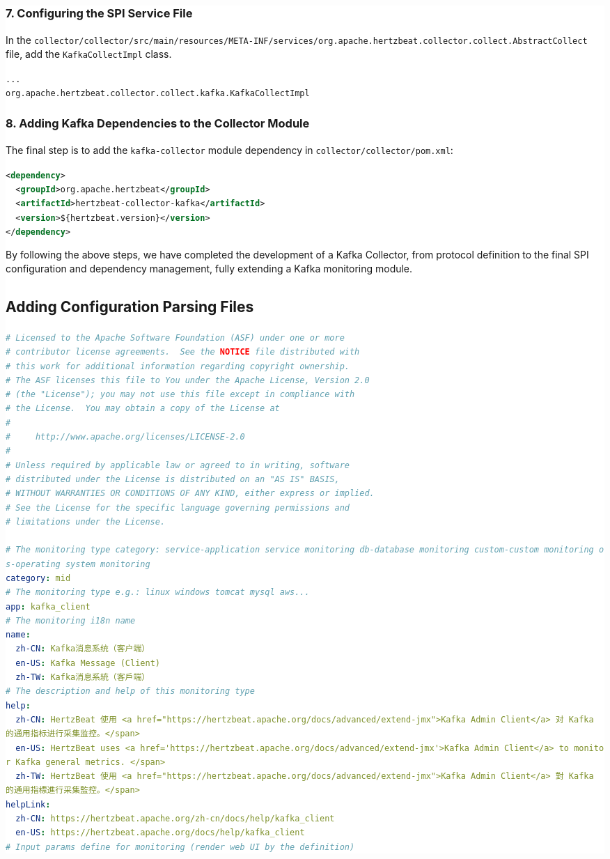 ### 7. Configuring the SPI Service File

In the `collector/collector/src/main/resources/META-INF/services/org.apache.hertzbeat.collector.collect.AbstractCollect` file, add the `KafkaCollectImpl` class.

```text
...
org.apache.hertzbeat.collector.collect.kafka.KafkaCollectImpl
```

### 8. Adding Kafka Dependencies to the Collector Module

The final step is to add the `kafka-collector` module dependency in `collector/collector/pom.xml`:

```xml
<dependency>
  <groupId>org.apache.hertzbeat</groupId>
  <artifactId>hertzbeat-collector-kafka</artifactId>
  <version>${hertzbeat.version}</version>
</dependency>
```

By following the above steps, we have completed the development of a Kafka Collector, from protocol definition to the final SPI configuration and dependency management, fully extending a Kafka monitoring module.

## Adding Configuration Parsing Files

```yaml
# Licensed to the Apache Software Foundation (ASF) under one or more
# contributor license agreements.  See the NOTICE file distributed with
# this work for additional information regarding copyright ownership.
# The ASF licenses this file to You under the Apache License, Version 2.0
# (the "License"); you may not use this file except in compliance with
# the License.  You may obtain a copy of the License at
#
#     http://www.apache.org/licenses/LICENSE-2.0
#
# Unless required by applicable law or agreed to in writing, software
# distributed under the License is distributed on an "AS IS" BASIS,
# WITHOUT WARRANTIES OR CONDITIONS OF ANY KIND, either express or implied.
# See the License for the specific language governing permissions and
# limitations under the License.

# The monitoring type category: service-application service monitoring db-database monitoring custom-custom monitoring os-operating system monitoring
category: mid
# The monitoring type e.g.: linux windows tomcat mysql aws...
app: kafka_client
# The monitoring i18n name
name:
  zh-CN: Kafka消息系统（客户端）
  en-US: Kafka Message (Client)
  zh-TW: Kafka消息系統（客戶端）
# The description and help of this monitoring type
help:
  zh-CN: HertzBeat 使用 <a href="https://hertzbeat.apache.org/docs/advanced/extend-jmx">Kafka Admin Client</a> 对 Kafka 的通用指标进行采集监控。</span>
  en-US: HertzBeat uses <a href='https://hertzbeat.apache.org/docs/advanced/extend-jmx'>Kafka Admin Client</a> to monitor Kafka general metrics. </span>
  zh-TW: HertzBeat 使用 <a href="https://hertzbeat.apache.org/docs/advanced/extend-jmx">Kafka Admin Client</a> 對 Kafka 的通用指標進行采集監控。</span>
helpLink:
  zh-CN: https://hertzbeat.apache.org/zh-cn/docs/help/kafka_client
  en-US: https://hertzbeat.apache.org/docs/help/kafka_client
# Input params define for monitoring (render web UI by the definition)
```